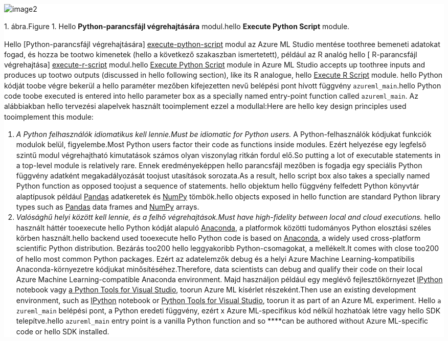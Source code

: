 ![image2](./media/machine-learning-execute-python-scripts/embedded-machine-learning-python-script.png)

<span data-ttu-id="5a7c0-130">1. ábra.</span><span class="sxs-lookup"><span data-stu-id="5a7c0-130">Figure 1.</span></span> <span data-ttu-id="5a7c0-131">Hello **Python-parancsfájl végrehajtására** modul.</span><span class="sxs-lookup"><span data-stu-id="5a7c0-131">hello **Execute Python Script** module.</span></span>

<span data-ttu-id="5a7c0-132">Hello [Python-parancsfájl végrehajtására] [ execute-python-script] modul az Azure ML Studio mentése toothree bemeneti adatokat fogad, és hozza be tootwo kimenetek (hello a következő szakaszban ismertetett), például az R analóg hello [ R-parancsfájl végrehajtása] [ execute-r-script] modul.</span><span class="sxs-lookup"><span data-stu-id="5a7c0-132">hello [Execute Python Script][execute-python-script] module in Azure ML Studio accepts up toothree inputs and produces up tootwo outputs (discussed in hello following section), like its R analogue, hello [Execute R Script][execute-r-script] module.</span></span> <span data-ttu-id="5a7c0-133">hello Python kódját toobe végre bekerül a hello paraméter mezőben kifejezetten nevű belépési pont hívott függvény `azureml_main`.</span><span class="sxs-lookup"><span data-stu-id="5a7c0-133">hello Python code toobe executed is entered into hello parameter box as a specially named entry-point function called `azureml_main`.</span></span> <span data-ttu-id="5a7c0-134">Az alábbiakban hello tervezési alapelvek használt tooimplement ezzel a modullal:</span><span class="sxs-lookup"><span data-stu-id="5a7c0-134">Here are hello key design principles used tooimplement this module:</span></span>

1. <span data-ttu-id="5a7c0-135">*A Python felhasználók idiomatikus kell lennie.*</span><span class="sxs-lookup"><span data-stu-id="5a7c0-135">*Must be idiomatic for Python users.*</span></span> <span data-ttu-id="5a7c0-136">A Python-felhasználók kódjukat funkciók modulok belül, figyelembe.</span><span class="sxs-lookup"><span data-stu-id="5a7c0-136">Most Python users factor their code as functions inside modules.</span></span> <span data-ttu-id="5a7c0-137">Ezért helyezése egy legfelső szintű modul végrehajtható kimutatások számos olyan viszonylag ritkán fordul elő.</span><span class="sxs-lookup"><span data-stu-id="5a7c0-137">So putting a lot of executable statements in a top-level module is relatively rare.</span></span> <span data-ttu-id="5a7c0-138">Ennek eredményeképpen hello parancsfájl mezőben is fogadja egy speciális Python függvény adatként megakadályozását toojust utasítások sorozata.</span><span class="sxs-lookup"><span data-stu-id="5a7c0-138">As a result, hello script box also takes a specially named Python function as opposed toojust a sequence of statements.</span></span> <span data-ttu-id="5a7c0-139">hello objektum hello függvény felfedett Python könyvtár alaptípusok például [Pandas](http://pandas.pydata.org/) adatkeretek és [NumPy](http://www.numpy.org/) tömbök.</span><span class="sxs-lookup"><span data-stu-id="5a7c0-139">hello objects exposed in hello function are standard Python library types such as [Pandas](http://pandas.pydata.org/) data frames and [NumPy](http://www.numpy.org/) arrays.</span></span>
2. <span data-ttu-id="5a7c0-140">*Valósághű helyi között kell lennie, és a felhő végrehajtások.*</span><span class="sxs-lookup"><span data-stu-id="5a7c0-140">*Must have high-fidelity between local and cloud executions.*</span></span> <span data-ttu-id="5a7c0-141">hello használt háttér tooexecute hello Python kódját alapuló [Anaconda](https://store.continuum.io/cshop/anaconda/), a platformok közötti tudományos Python elosztási széles körben használt.</span><span class="sxs-lookup"><span data-stu-id="5a7c0-141">hello backend used tooexecute hello Python code is based on [Anaconda](https://store.continuum.io/cshop/anaconda/), a widely used cross-platform scientific Python distribution.</span></span> <span data-ttu-id="5a7c0-142">Bezárás too200 hello leggyakoribb Python-csomagokat, a mellékelt.</span><span class="sxs-lookup"><span data-stu-id="5a7c0-142">It comes with close too200 of hello most common Python packages.</span></span> <span data-ttu-id="5a7c0-143">Ezért az adatelemzők debug és a helyi Azure Machine Learning-kompatibilis Anaconda-környezetre kódjukat minősítéséhez.</span><span class="sxs-lookup"><span data-stu-id="5a7c0-143">Therefore, data scientists can debug and qualify their code on their local Azure Machine Learning-compatible Anaconda environment.</span></span> <span data-ttu-id="5a7c0-144">Majd használjon például egy meglévő fejlesztőkörnyezet [IPython](http://ipython.org/) notebook vagy [a Python Tools for Visual Studio](http://aka.ms/ptvs), toorun Azure ML kísérlet részeként.</span><span class="sxs-lookup"><span data-stu-id="5a7c0-144">Then use an existing development environment, such as [IPython](http://ipython.org/) notebook or [Python Tools for Visual Studio](http://aka.ms/ptvs), toorun it as part of an Azure ML experiment.</span></span> <span data-ttu-id="5a7c0-145">Hello `azureml_main` belépési pont, a Python eredeti függvény, ezért x Azure ML-specifikus kód nélkül hozhatóak létre vagy hello SDK telepítve.</span><span class="sxs-lookup"><span data-stu-id="5a7c0-145">hello `azureml_main` entry point is a vanilla Python function and so ****can be authored without Azure ML-specific code or hello SDK installed.</span></span>

[execute-python-script]: https://msdn.microsoft.com/library/azure/cdb56f95-7f4c-404d-bde7-5bb972e6f232/
[execute-r-script]: https://msdn.microsoft.com/library/azure/30806023-392b-42e0-94d6-6b775a6e0fd5/